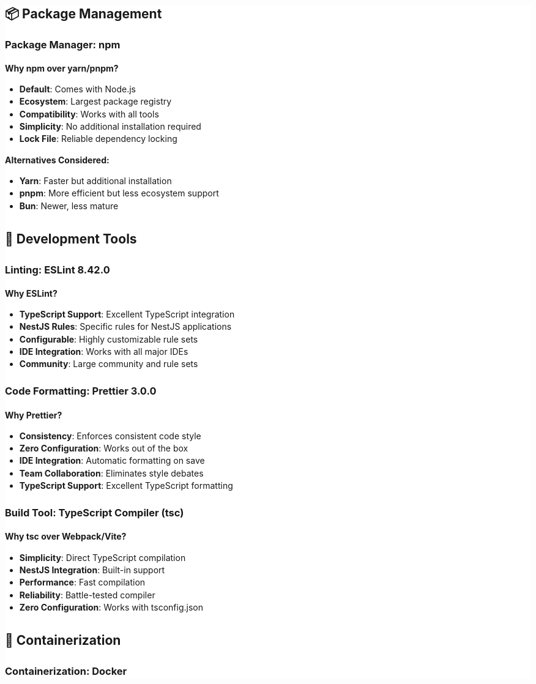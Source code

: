 ## 📦 Package Management

### Package Manager: npm

**Why npm over yarn/pnpm?**

- **Default**: Comes with Node.js
- **Ecosystem**: Largest package registry
- **Compatibility**: Works with all tools
- **Simplicity**: No additional installation required
- **Lock File**: Reliable dependency locking

**Alternatives Considered:**
- **Yarn**: Faster but additional installation
- **pnpm**: More efficient but less ecosystem support
- **Bun**: Newer, less mature

## 🔧 Development Tools

### Linting: ESLint 8.42.0

**Why ESLint?**

- **TypeScript Support**: Excellent TypeScript integration
- **NestJS Rules**: Specific rules for NestJS applications
- **Configurable**: Highly customizable rule sets
- **IDE Integration**: Works with all major IDEs
- **Community**: Large community and rule sets

### Code Formatting: Prettier 3.0.0

**Why Prettier?**

- **Consistency**: Enforces consistent code style
- **Zero Configuration**: Works out of the box
- **IDE Integration**: Automatic formatting on save
- **Team Collaboration**: Eliminates style debates
- **TypeScript Support**: Excellent TypeScript formatting

### Build Tool: TypeScript Compiler (tsc)

**Why tsc over Webpack/Vite?**

- **Simplicity**: Direct TypeScript compilation
- **NestJS Integration**: Built-in support
- **Performance**: Fast compilation
- **Reliability**: Battle-tested compiler
- **Zero Configuration**: Works with tsconfig.json

## 🐳 Containerization

### Containerization: Docker
